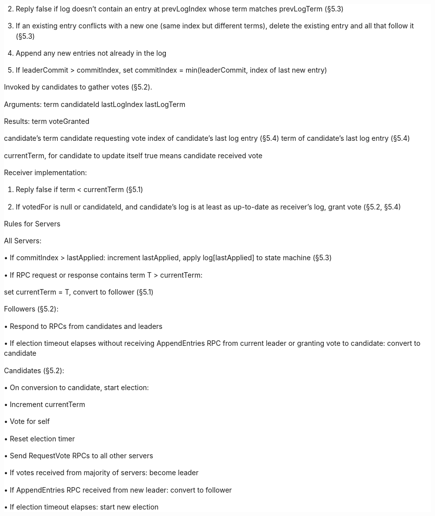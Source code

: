 2. Reply false if log doesn’t contain an entry at prevLogIndex whose term matches prevLogTerm (§5.3)

3. If an existing entry conflicts with a new one (same index but different terms), delete the existing entry and all that follow it (§5.3)

4. Append any new entries not already in the log

5. If leaderCommit > commitIndex, set commitIndex = min(leaderCommit, index of last new entry)

Invoked by candidates to gather votes (§5.2).

Arguments: term candidateId lastLogIndex lastLogTerm

Results: term voteGranted

candidate’s term candidate requesting vote index of candidate’s last log entry (§5.4) term of candidate’s last log entry (§5.4)

currentTerm, for candidate to update itself true means candidate received vote

Receiver implementation:

1. Reply false if term < currentTerm (§5.1)

2. If votedFor is null or candidateId, and candidate’s log is at least as up-to-date as receiver’s log, grant vote (§5.2, §5.4)

Rules for Servers

All Servers:

• If commitIndex > lastApplied: increment lastApplied, apply log[lastApplied] to state machine (§5.3)

• If RPC request or response contains term T > currentTerm:

set currentTerm = T, convert to follower (§5.1)

Followers (§5.2):

• Respond to RPCs from candidates and leaders

• If election timeout elapses without receiving AppendEntries RPC from current leader or granting vote to candidate: convert to candidate

Candidates (§5.2):

• On conversion to candidate, start election:

• Increment currentTerm

• Vote for self

• Reset election timer

• Send RequestVote RPCs to all other servers

• If votes received from majority of servers: become leader

• If AppendEntries RPC received from new leader: convert to follower

• If election timeout elapses: start new election
